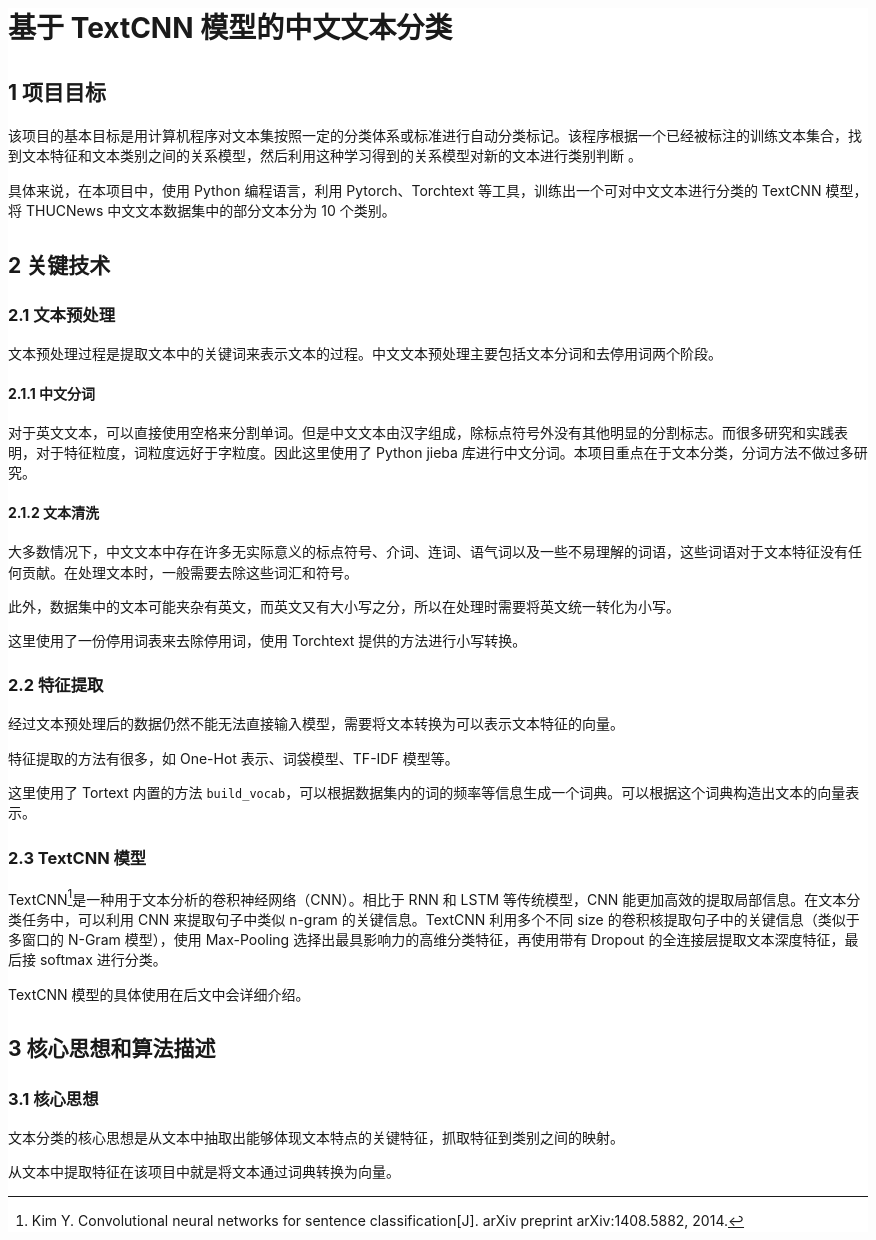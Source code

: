 # 基于 TextCNN 模型的中文文本分类

## 1 项目目标

该项目的基本目标是用计算机程序对文本集按照一定的分类体系或标准进行自动分类标记。该程序根据一个已经被标注的训练文本集合，找到文本特征和文本类别之间的关系模型，然后利用这种学习得到的关系模型对新的文本进行类别判断 。

具体来说，在本项目中，使用 Python 编程语言，利用 Pytorch、Torchtext 等工具，训练出一个可对中文文本进行分类的 TextCNN 模型，将 THUCNews 中文文本数据集中的部分文本分为 10 个类别。

## 2 关键技术

### 2.1 文本预处理

文本预处理过程是提取文本中的关键词来表示文本的过程。中文文本预处理主要包括文本分词和去停用词两个阶段。

#### 2.1.1 中文分词

对于英文文本，可以直接使用空格来分割单词。但是中文文本由汉字组成，除标点符号外没有其他明显的分割标志。而很多研究和实践表明，对于特征粒度，词粒度远好于字粒度。因此这里使用了 Python jieba 库进行中文分词。本项目重点在于文本分类，分词方法不做过多研究。

#### 2.1.2 文本清洗

大多数情况下，中文文本中存在许多无实际意义的标点符号、介词、连词、语气词以及一些不易理解的词语，这些词语对于文本特征没有任何贡献。在处理文本时，一般需要去除这些词汇和符号。

此外，数据集中的文本可能夹杂有英文，而英文又有大小写之分，所以在处理时需要将英文统一转化为小写。

这里使用了一份停用词表来去除停用词，使用 Torchtext 提供的方法进行小写转换。

### 2.2 特征提取

经过文本预处理后的数据仍然不能无法直接输入模型，需要将文本转换为可以表示文本特征的向量。

特征提取的方法有很多，如 One-Hot 表示、词袋模型、TF-IDF 模型等。

这里使用了 Tortext 内置的方法 `build_vocab`，可以根据数据集内的词的频率等信息生成一个词典。可以根据这个词典构造出文本的向量表示。

### 2.3 TextCNN 模型

TextCNN[^1]是一种用于文本分析的卷积神经网络（CNN）。相比于 RNN 和 LSTM 等传统模型，CNN 能更加高效的提取局部信息。在文本分类任务中，可以利用 CNN 来提取句子中类似 n-gram 的关键信息。TextCNN 利用多个不同 size 的卷积核提取句子中的关键信息（类似于多窗口的 N-Gram 模型），使用 Max-Pooling 选择出最具影响力的高维分类特征，再使用带有 Dropout 的全连接层提取文本深度特征，最后接 softmax 进行分类。

TextCNN 模型的具体使用在后文中会详细介绍。

## 3 核心思想和算法描述

### 3.1 核心思想

文本分类的核心思想是从文本中抽取出能够体现文本特点的关键特征，抓取特征到类别之间的映射。

从文本中提取特征在该项目中就是将文本通过词典转换为向量。


[^1]: Kim Y. Convolutional neural networks for sentence classification[J]. arXiv preprint arXiv:1408.5882, 2014.
[^2]: Zhang Y , Wallace B . A Sensitivity Analysis of (and Practitioners' Guide to) Convolutional Neural Networks for Sentence Classification[J]. Computer Science, 2015.
[^3]: 孙茂松，李景阳，郭志芃，赵宇，郑亚斌，司宪策，刘知远. THUCTC：一个高效的中文文本分类工具包. 2016.
[^4]: 胡文星. 中文文本分类 pytorch 实现[EB/OL]. https://zhuanlan.zhihu.com/p/73176084，2019.